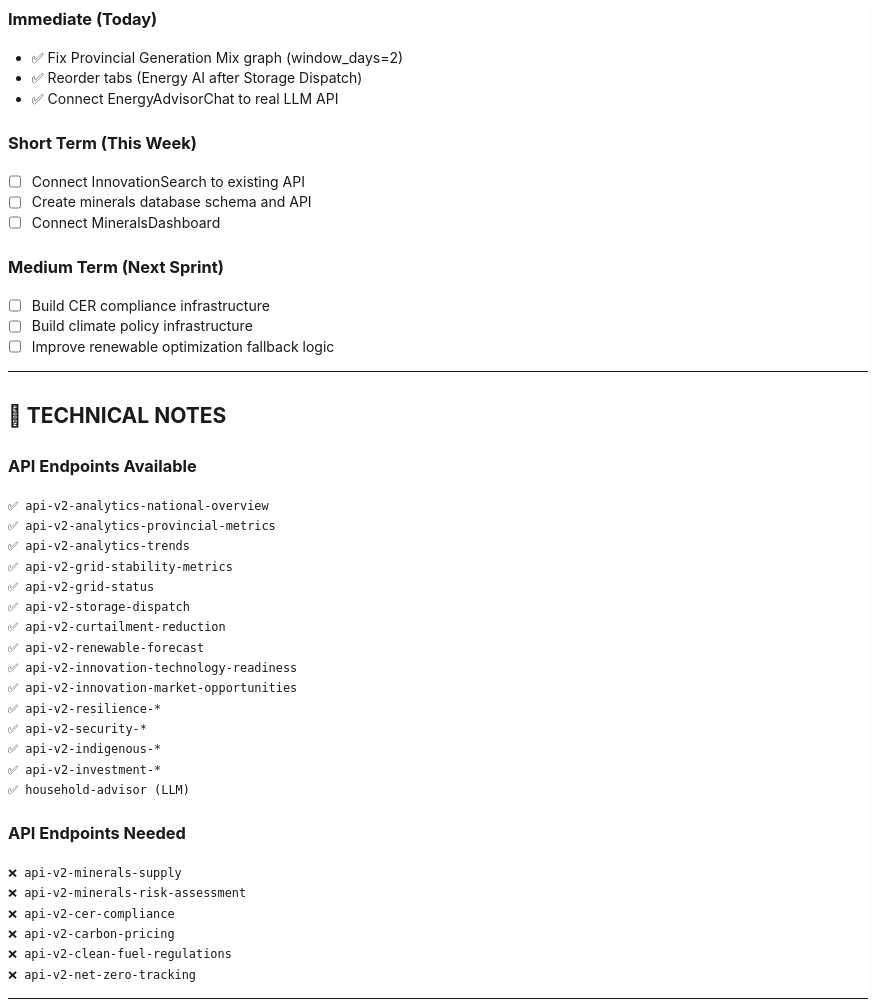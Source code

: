 ### Immediate (Today)
- ✅ Fix Provincial Generation Mix graph (window_days=2)
- ✅ Reorder tabs (Energy AI after Storage Dispatch)  
- ✅ Connect EnergyAdvisorChat to real LLM API

### Short Term (This Week)
- [ ] Connect InnovationSearch to existing API
- [ ] Create minerals database schema and API
- [ ] Connect MineralsDashboard

### Medium Term (Next Sprint)
- [ ] Build CER compliance infrastructure
- [ ] Build climate policy infrastructure
- [ ] Improve renewable optimization fallback logic

---

## 📝 TECHNICAL NOTES

### API Endpoints Available
```
✅ api-v2-analytics-national-overview
✅ api-v2-analytics-provincial-metrics  
✅ api-v2-analytics-trends
✅ api-v2-grid-stability-metrics
✅ api-v2-grid-status
✅ api-v2-storage-dispatch
✅ api-v2-curtailment-reduction
✅ api-v2-renewable-forecast
✅ api-v2-innovation-technology-readiness
✅ api-v2-innovation-market-opportunities
✅ api-v2-resilience-*
✅ api-v2-security-*
✅ api-v2-indigenous-*
✅ api-v2-investment-*
✅ household-advisor (LLM)
```

### API Endpoints Needed
```
❌ api-v2-minerals-supply
❌ api-v2-minerals-risk-assessment
❌ api-v2-cer-compliance
❌ api-v2-carbon-pricing
❌ api-v2-clean-fuel-regulations
❌ api-v2-net-zero-tracking
```

---
